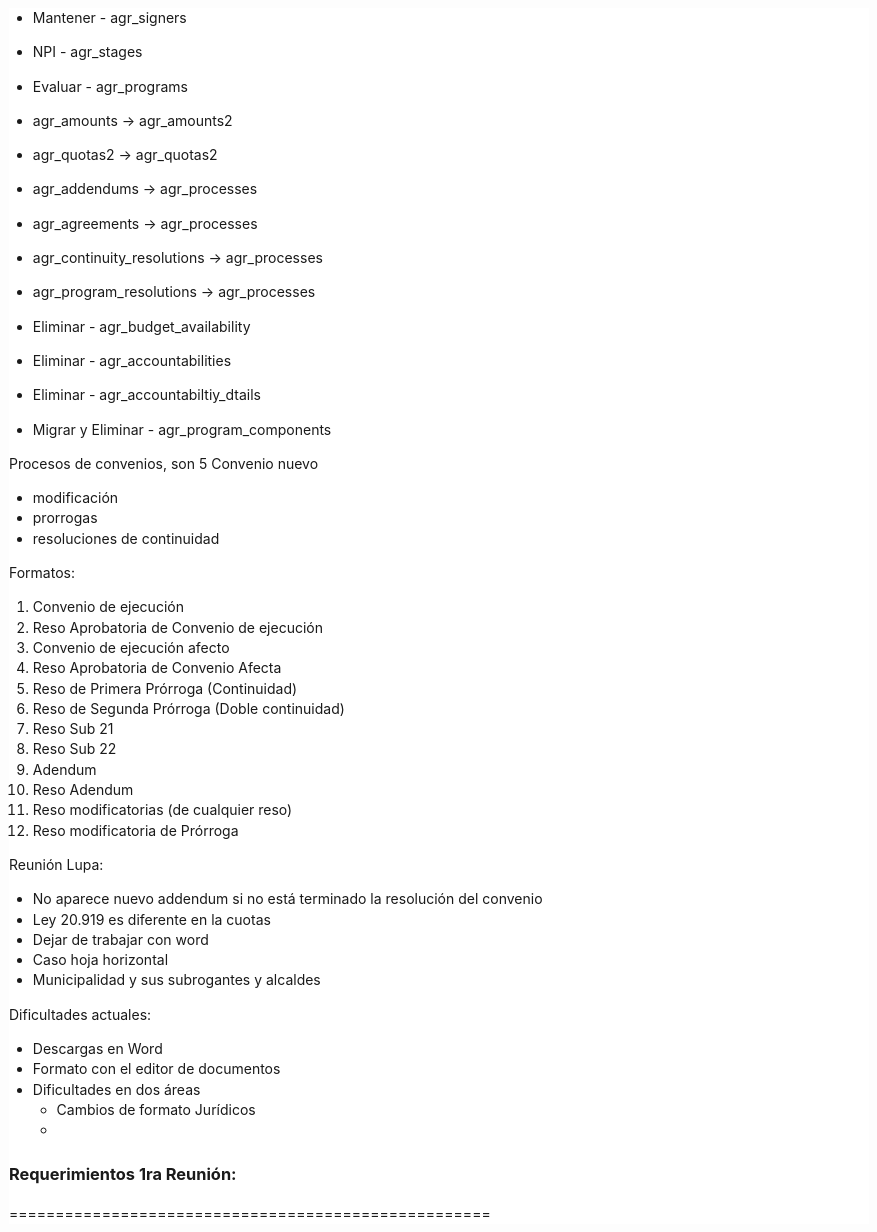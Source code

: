 - Mantener - agr_signers
- NPI      - agr_stages
- Evaluar  - agr_programs

- agr_amounts             -> agr_amounts2
- agr_quotas2             -> agr_quotas2

- agr_addendums              -> agr_processes
- agr_agreements             -> agr_processes
- agr_continuity_resolutions -> agr_processes 
- agr_program_resolutions    -> agr_processes

- Eliminar - agr_budget_availability
- Eliminar - agr_accountabilities
- Eliminar - agr_accountabiltiy_dtails
- Migrar y Eliminar - agr_program_components


Procesos de convenios, son 5
 Convenio nuevo
   - modificación
   - prorrogas
   - resoluciones de continuidad

Formatos:
 1. Convenio de ejecución
 2. Reso Aprobatoria de Convenio de ejecución
 3. Convenio de ejecución afecto
 4. Reso Aprobatoria de Convenio Afecta
 5. Reso de Primera Prórroga (Continuidad)
 6. Reso de Segunda Prórroga (Doble continuidad)
 7. Reso Sub 21
 8. Reso Sub 22
 9. Adendum
10. Reso Adendum
11. Reso modificatorias (de cualquier reso)
12. Reso modificatoria de Prórroga


Reunión Lupa:
- No aparece nuevo addendum si no está terminado la resolución del convenio
- Ley 20.919 es diferente en la cuotas
- Dejar de trabajar con word
- Caso hoja horizontal
- Municipalidad y sus subrogantes y alcaldes


Dificultades actuales:
- Descargas en Word
- Formato con el editor de documentos
- Dificultades en dos áreas
  - Cambios de formato Jurídicos
  - 

### Requerimientos 1ra Reunión:
====================================================
